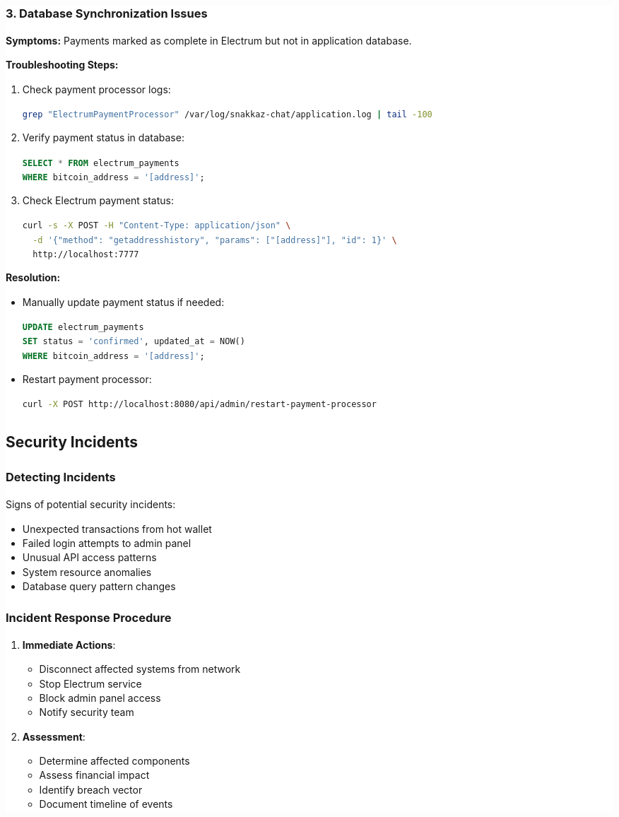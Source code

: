 ### 3. Database Synchronization Issues

**Symptoms:** Payments marked as complete in Electrum but not in application database.

**Troubleshooting Steps:**
1. Check payment processor logs:
   ```bash
   grep "ElectrumPaymentProcessor" /var/log/snakkaz-chat/application.log | tail -100
   ```
   
2. Verify payment status in database:
   ```sql
   SELECT * FROM electrum_payments 
   WHERE bitcoin_address = '[address]';
   ```
   
3. Check Electrum payment status:
   ```bash
   curl -s -X POST -H "Content-Type: application/json" \
     -d '{"method": "getaddresshistory", "params": ["[address]"], "id": 1}' \
     http://localhost:7777
   ```

**Resolution:**
- Manually update payment status if needed:
  ```sql
  UPDATE electrum_payments 
  SET status = 'confirmed', updated_at = NOW() 
  WHERE bitcoin_address = '[address]';
  ```
- Restart payment processor:
  ```bash
  curl -X POST http://localhost:8080/api/admin/restart-payment-processor
  ```

## Security Incidents

### Detecting Incidents

Signs of potential security incidents:
- Unexpected transactions from hot wallet
- Failed login attempts to admin panel
- Unusual API access patterns
- System resource anomalies
- Database query pattern changes

### Incident Response Procedure

1. **Immediate Actions**:
   - Disconnect affected systems from network
   - Stop Electrum service
   - Block admin panel access
   - Notify security team

2. **Assessment**:
   - Determine affected components
   - Assess financial impact
   - Identify breach vector
   - Document timeline of events
